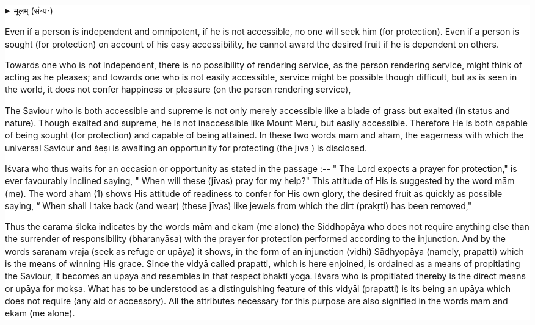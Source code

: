 <details><summary>मूलम् (सं॰प॰)</summary></details>

Even if a person is independent and omnipotent, if he is not accessible, no one will seek him (for protection). Even if a person is sought (for protection) on account of his easy accessibility, he cannot award the desired fruit if he is dependent on others.

Towards one who is not independent, there is no possibility of rendering service, as the person rendering service, might think of acting as he pleases; and towards one who is not easily accessible, service might be possible though difficult, but as is seen in the world, it does not confer happiness or pleasure (on the person rendering service),

The Saviour who is both accessible and supreme is not only merely accessible like a blade of grass but exalted (in status and nature). Though exalted and supreme, he is not inaccessible like Mount Meru, but easily accessible. Therefore He is both capable of being sought (for protection) and capable of being attained. In these two words mām and aham, the eagerness with which the universal Saviour and śeṣī is awaiting an opportunity for protecting (the jīva ) is disclosed.

Iśvara who thus waits for an occasion or opportunity as stated in the passage :-- " The Lord expects a prayer for protection," is ever favourably inclined saying, " When will these (jīvas) pray for my help?" This attitude of His is suggested by the word mām (me). The word aham (1) shows His attitude of readiness to confer for His own glory, the desired fruit as quickly as possible saying, “ When shall I take back (and wear) (these jīvas) like jewels from which the dirt (prakṛti) has been removed,"

Thus the carama śloka indicates by the words mām and ekam (me alone) the Siddhopāya who does not require anything else than the surrender of responsibility (bharanyāsa) with the prayer for protection performed according to the injunction. And by the words saranam vraja (seek as refuge or upāya) it shows, in the form of an injunction (vidhi) Sādhyopāya (namely, prapatti) which is the means of winning His grace. Since the vidyā called prapatti, which is here enjoined, is ordained as a means of propitiating the Saviour, it becomes an upāya and resembles in that respect bhakti  yoga. Iśvara who is propitiated thereby is the direct means or upāya for mokṣa. What has to be understood as a distinguishing feature of this vidyāi (prapatti) is its being an upāya which does not require (any aid or accessory). All the attributes necessary for this purpose are also signified in the words mām and ekam (me alone).
